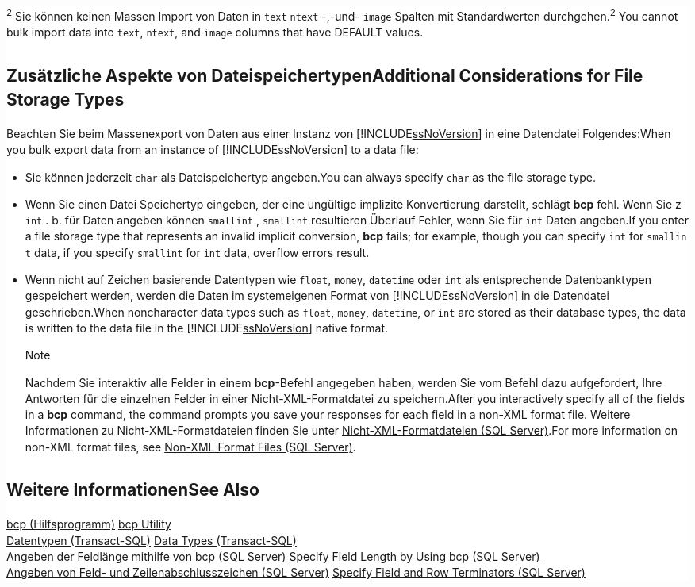  <span data-ttu-id="0cc7c-169"><sup>2</sup> Sie können keinen Massen Import von Daten in `text` `ntext` -,-und- `image` Spalten mit Standardwerten durchgehen.</span><span class="sxs-lookup"><span data-stu-id="0cc7c-169"><sup>2</sup> You cannot bulk import data into `text`, `ntext`, and `image` columns that have DEFAULT values.</span></span>  
  
## <a name="additional-considerations-for-file-storage-types"></a><span data-ttu-id="0cc7c-170">Zusätzliche Aspekte von Dateispeichertypen</span><span class="sxs-lookup"><span data-stu-id="0cc7c-170">Additional Considerations for File Storage Types</span></span>  
 <span data-ttu-id="0cc7c-171">Beachten Sie beim Massenexport von Daten aus einer Instanz von [!INCLUDE[ssNoVersion](../../includes/ssnoversion-md.md)] in eine Datendatei Folgendes:</span><span class="sxs-lookup"><span data-stu-id="0cc7c-171">When you bulk export data from an instance of [!INCLUDE[ssNoVersion](../../includes/ssnoversion-md.md)] to a data file:</span></span>  
  
-   <span data-ttu-id="0cc7c-172">Sie können jederzeit `char` als Dateispeichertyp angeben.</span><span class="sxs-lookup"><span data-stu-id="0cc7c-172">You can always specify `char` as the file storage type.</span></span>  
  
-   <span data-ttu-id="0cc7c-173">Wenn Sie einen Datei Speichertyp eingeben, der eine ungültige implizite Konvertierung darstellt, schlägt **bcp** fehl. Wenn Sie z `int` . b. für Daten angeben können `smallint` , `smallint` resultieren Überlauf Fehler, wenn Sie für `int` Daten angeben.</span><span class="sxs-lookup"><span data-stu-id="0cc7c-173">If you enter a file storage type that represents an invalid implicit conversion, **bcp** fails; for example, though you can specify `int` for `smallint` data, if you specify `smallint` for `int` data, overflow errors result.</span></span>  
  
-   <span data-ttu-id="0cc7c-174">Wenn nicht auf Zeichen basierende Datentypen wie `float`, `money`, `datetime` oder `int` als entsprechende Datenbanktypen gespeichert werden, werden die Daten im systemeigenen Format von [!INCLUDE[ssNoVersion](../../includes/ssnoversion-md.md)] in die Datendatei geschrieben.</span><span class="sxs-lookup"><span data-stu-id="0cc7c-174">When noncharacter data types such as `float`, `money`, `datetime`, or `int` are stored as their database types, the data is written to the data file in the [!INCLUDE[ssNoVersion](../../includes/ssnoversion-md.md)] native format.</span></span>  
  
    > [!NOTE]  
    >  <span data-ttu-id="0cc7c-175">Nachdem Sie interaktiv alle Felder in einem **bcp**-Befehl angegeben haben, werden Sie vom Befehl dazu aufgefordert, Ihre Antworten für die einzelnen Felder in einer Nicht-XML-Formatdatei zu speichern.</span><span class="sxs-lookup"><span data-stu-id="0cc7c-175">After you interactively specify all of the fields in a **bcp** command, the command prompts you save your responses for each field in a non-XML format file.</span></span> <span data-ttu-id="0cc7c-176">Weitere Informationen zu Nicht-XML-Formatdateien finden Sie unter [Nicht-XML-Formatdateien &#40;SQL Server&#41;](xml-format-files-sql-server.md).</span><span class="sxs-lookup"><span data-stu-id="0cc7c-176">For more information on non-XML format files, see [Non-XML Format Files &#40;SQL Server&#41;](xml-format-files-sql-server.md).</span></span>  
  
## <a name="see-also"></a><span data-ttu-id="0cc7c-177">Weitere Informationen</span><span class="sxs-lookup"><span data-stu-id="0cc7c-177">See Also</span></span>  
 <span data-ttu-id="0cc7c-178">[bcp (Hilfsprogramm)](../../tools/bcp-utility.md) </span><span class="sxs-lookup"><span data-stu-id="0cc7c-178">[bcp Utility](../../tools/bcp-utility.md) </span></span>  
 <span data-ttu-id="0cc7c-179">[Datentypen &#40;Transact-SQL&#41;](/sql/t-sql/data-types/data-types-transact-sql) </span><span class="sxs-lookup"><span data-stu-id="0cc7c-179">[Data Types &#40;Transact-SQL&#41;](/sql/t-sql/data-types/data-types-transact-sql) </span></span>  
 <span data-ttu-id="0cc7c-180">[Angeben der Feldlänge mithilfe von bcp &#40;SQL Server&#41;](specify-field-length-by-using-bcp-sql-server.md) </span><span class="sxs-lookup"><span data-stu-id="0cc7c-180">[Specify Field Length by Using bcp &#40;SQL Server&#41;](specify-field-length-by-using-bcp-sql-server.md) </span></span>  
 <span data-ttu-id="0cc7c-181">[Angeben von Feld- und Zeilenabschlusszeichen &#40;SQL Server&#41;](specify-field-and-row-terminators-sql-server.md) </span><span class="sxs-lookup"><span data-stu-id="0cc7c-181">[Specify Field and Row Terminators &#40;SQL Server&#41;](specify-field-and-row-terminators-sql-server.md) </span></span>  